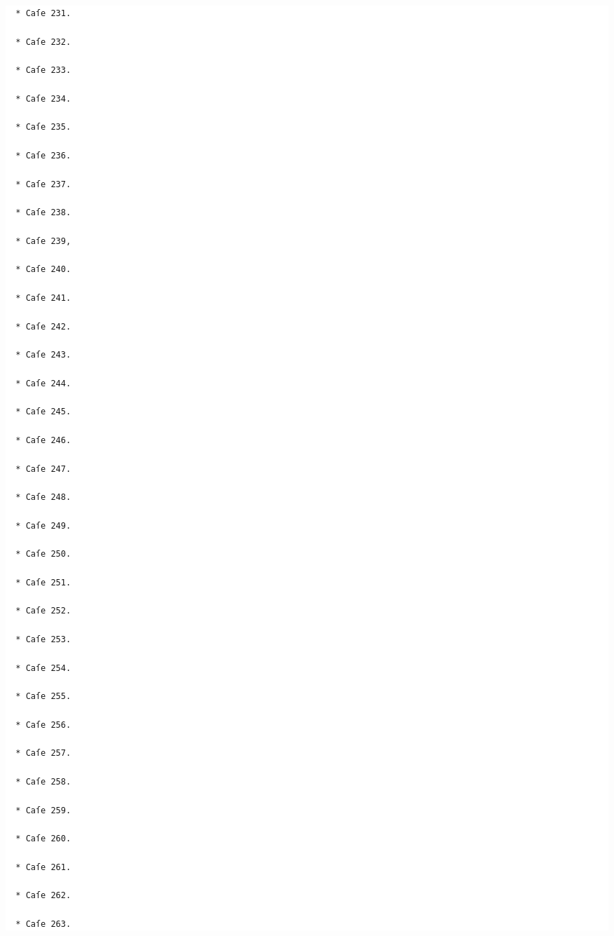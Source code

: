       * Caſe 231.

      * Caſe 232.

      * Caſe 233.

      * Caſe 234.

      * Caſe 235.

      * Caſe 236.

      * Caſe 237.

      * Caſe 238.

      * Caſe 239,

      * Caſe 240.

      * Caſe 241.

      * Caſe 242.

      * Caſe 243.

      * Caſe 244.

      * Caſe 245.

      * Caſe 246.

      * Caſe 247.

      * Caſe 248.

      * Caſe 249.

      * Caſe 250.

      * Caſe 251.

      * Caſe 252.

      * Caſe 253.

      * Caſe 254.

      * Caſe 255.

      * Caſe 256.

      * Caſe 257.

      * Caſe 258.

      * Caſe 259.

      * Caſe 260.

      * Caſe 261.

      * Caſe 262.

      * Caſe 263.
